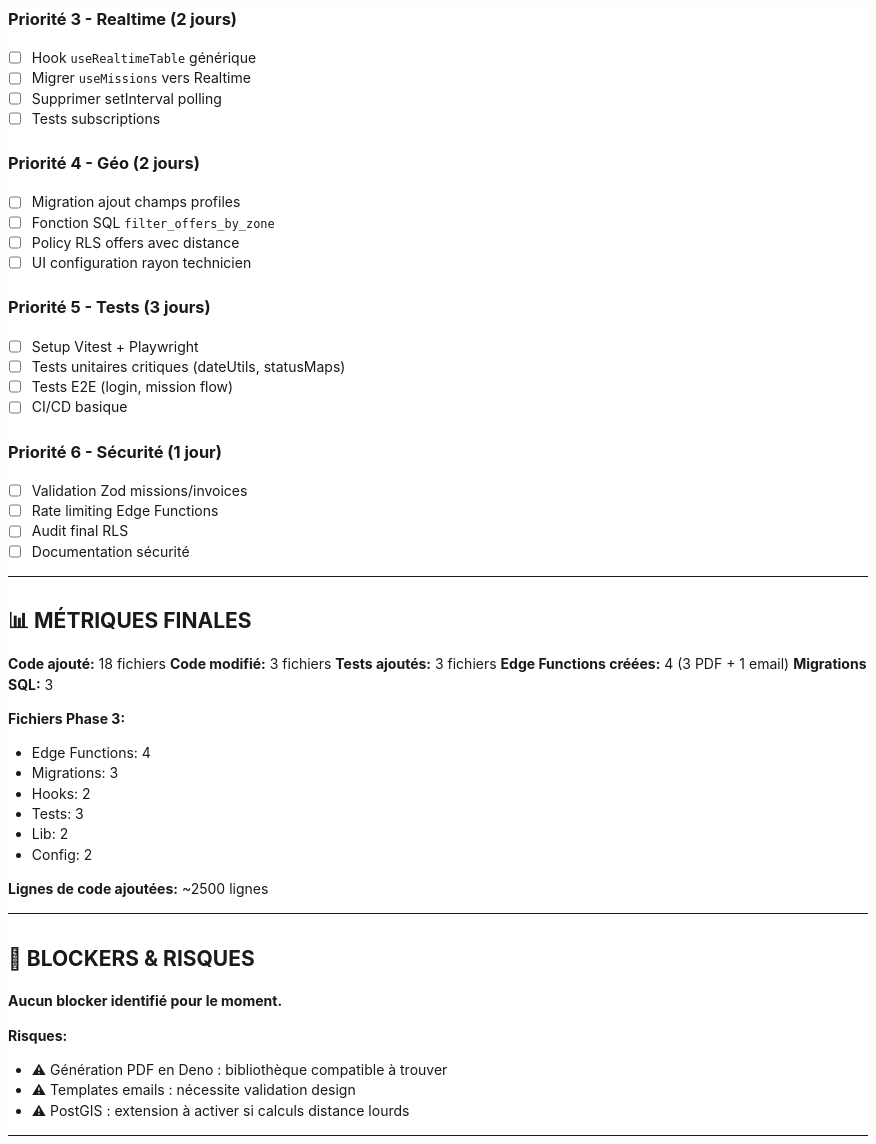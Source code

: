 ### Priorité 3 - Realtime (2 jours)
- [ ] Hook `useRealtimeTable` générique
- [ ] Migrer `useMissions` vers Realtime
- [ ] Supprimer setInterval polling
- [ ] Tests subscriptions

### Priorité 4 - Géo (2 jours)
- [ ] Migration ajout champs profiles
- [ ] Fonction SQL `filter_offers_by_zone`
- [ ] Policy RLS offers avec distance
- [ ] UI configuration rayon technicien

### Priorité 5 - Tests (3 jours)
- [ ] Setup Vitest + Playwright
- [ ] Tests unitaires critiques (dateUtils, statusMaps)
- [ ] Tests E2E (login, mission flow)
- [ ] CI/CD basique

### Priorité 6 - Sécurité (1 jour)
- [ ] Validation Zod missions/invoices
- [ ] Rate limiting Edge Functions
- [ ] Audit final RLS
- [ ] Documentation sécurité

---

## 📊 MÉTRIQUES FINALES

**Code ajouté:** 18 fichiers
**Code modifié:** 3 fichiers
**Tests ajoutés:** 3 fichiers
**Edge Functions créées:** 4 (3 PDF + 1 email)
**Migrations SQL:** 3

**Fichiers Phase 3:**
- Edge Functions: 4
- Migrations: 3
- Hooks: 2
- Tests: 3
- Lib: 2
- Config: 2

**Lignes de code ajoutées:** ~2500 lignes

---

## 🚨 BLOCKERS & RISQUES

**Aucun blocker identifié pour le moment.**

**Risques:**
- ⚠️ Génération PDF en Deno : bibliothèque compatible à trouver
- ⚠️ Templates emails : nécessite validation design
- ⚠️ PostGIS : extension à activer si calculs distance lourds

---